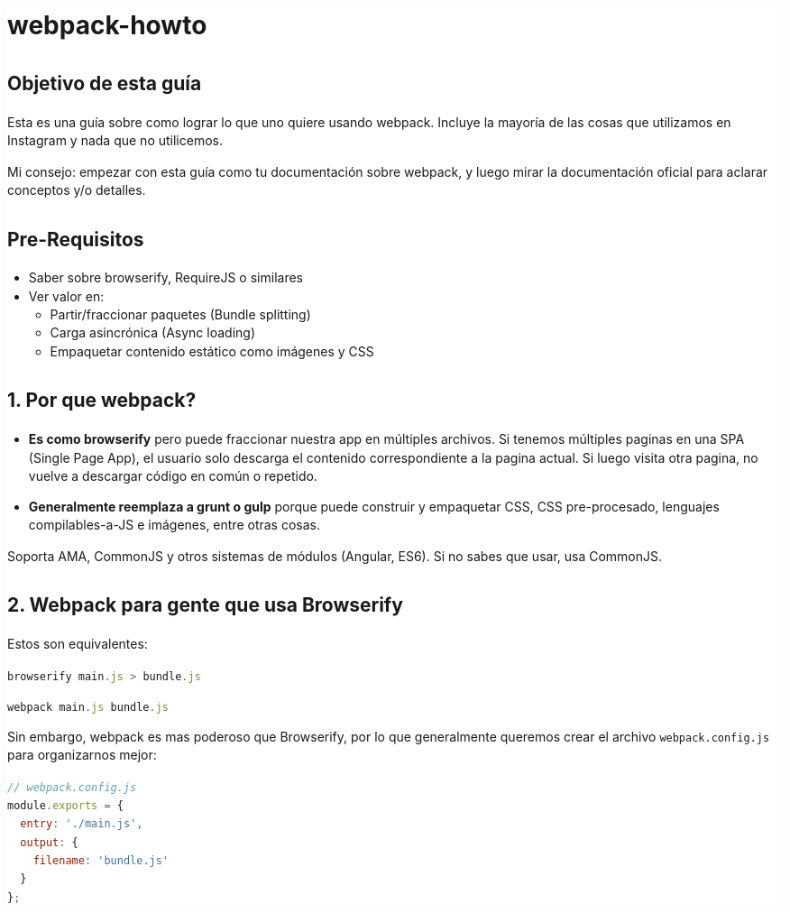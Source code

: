 # webpack-howto

## Objetivo de esta guía

Esta es una guía sobre como lograr lo que uno quiere usando webpack. Incluye la mayoría de las cosas que utilizamos en Instagram y nada que no utilicemos.

Mi consejo: empezar con esta guía como tu documentación sobre webpack, y luego mirar la documentación oficial para aclarar conceptos y/o detalles.

## Pre-Requisitos

  * Saber sobre browserify, RequireJS o similares
  * Ver valor en:
    * Partir/fraccionar paquetes (Bundle splitting)
    * Carga asincrónica (Async loading)
    * Empaquetar contenido estático como imágenes y CSS

## 1. Por que webpack?


  * **Es como browserify** pero puede fraccionar nuestra app en múltiples archivos. Si tenemos múltiples paginas en una SPA (Single Page App), el usuario solo descarga el contenido correspondiente a la pagina actual. Si luego visita otra pagina, no vuelve a descargar código en común o repetido.

  * **Generalmente reemplaza a grunt o gulp** porque puede construir y empaquetar CSS, CSS pre-procesado, lenguajes compilables-a-JS e imágenes, entre otras cosas.

Soporta AMA, CommonJS y otros sistemas de módulos (Angular, ES6). Si no sabes que usar, usa CommonJS.

## 2. Webpack para gente que usa Browserify

Estos son equivalentes:

```js
browserify main.js > bundle.js
```

```js
webpack main.js bundle.js
```

Sin embargo, webpack es mas poderoso que Browserify, por lo que generalmente queremos crear el archivo `webpack.config.js` para organizarnos mejor:

```js
// webpack.config.js
module.exports = {
  entry: './main.js',
  output: {
    filename: 'bundle.js'
  }
};
```
